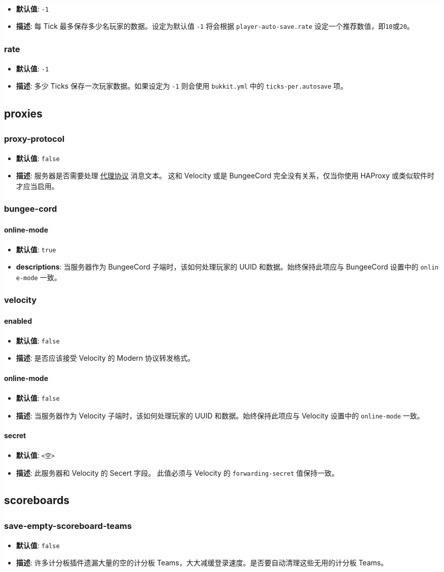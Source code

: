 - **默认值**: `-1`

- **描述**: 每 Tick 最多保存多少名玩家的数据。设定为默认值 `-1` 将会根据 `player-auto-save.rate` 设定一个推荐数值，即`10`或`20`。

### rate

- **默认值**: `-1`

- **描述**: 多少 Ticks 保存一次玩家数据。如果设定为 `-1` 则会使用 `bukkit.yml` 中的 `ticks-per.autosave` 项。

## proxies

### proxy-protocol

- **默认值**: `false`

- **描述**: 服务器是否需要处理 [代理协议](https://www.haproxy.org/download/1.8/doc/proxy-protocol.txt) 消息文本。 这和 Velocity 或是 BungeeCord 完全没有关系，仅当你使用 HAProxy 或类似软件时才应当启用。

### bungee-cord

#### online-mode

- **默认值**: `true`

- **descriptions**: 当服务器作为 BungeeCord 子端时，该如何处理玩家的 UUID 和数据。始终保持此项应与 BungeeCord 设置中的 `online-mode` 一致。

### velocity

#### enabled

- **默认值**: `false`

- **描述**: 是否应该接受 Velocity 的 Modern 协议转发格式。

#### online-mode

- **默认值**: `false`

- **描述**: 当服务器作为 Velocity 子端时，该如何处理玩家的 UUID 和数据。始终保持此项应与 Velocity 设置中的 `online-mode` 一致。

#### secret

- **默认值**: `<空>`

- **描述**: 此服务器和 Velocity 的 Secert 字段。 此值必须与 Velocity 的 `forwarding-secret` 值保持一致。

## scoreboards

### save-empty-scoreboard-teams

- **默认值**: `false`

- **描述**: 许多计分板插件遗漏大量的空的计分板 Teams，大大减缓登录速度。是否要自动清理这些无用的计分板 Teams。
